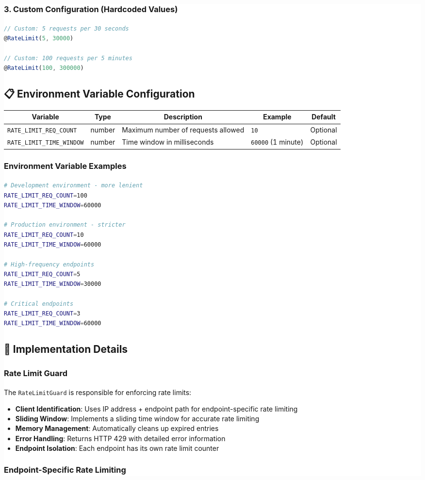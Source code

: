 
### 3. Custom Configuration (Hardcoded Values)

```typescript
// Custom: 5 requests per 30 seconds
@RateLimit(5, 30000)

// Custom: 100 requests per 5 minutes
@RateLimit(100, 300000)
```

## 📋 Environment Variable Configuration

| Variable                 | Type   | Description                        | Example            | Default  |
| ------------------------ | ------ | ---------------------------------- | ------------------ | -------- |
| `RATE_LIMIT_REQ_COUNT`   | number | Maximum number of requests allowed | `10`               | Optional |
| `RATE_LIMIT_TIME_WINDOW` | number | Time window in milliseconds        | `60000` (1 minute) | Optional |

### Environment Variable Examples

```bash
# Development environment - more lenient
RATE_LIMIT_REQ_COUNT=100
RATE_LIMIT_TIME_WINDOW=60000

# Production environment - stricter
RATE_LIMIT_REQ_COUNT=10
RATE_LIMIT_TIME_WINDOW=60000

# High-frequency endpoints
RATE_LIMIT_REQ_COUNT=5
RATE_LIMIT_TIME_WINDOW=30000

# Critical endpoints
RATE_LIMIT_REQ_COUNT=3
RATE_LIMIT_TIME_WINDOW=60000
```

## 🔧 Implementation Details

### Rate Limit Guard

The `RateLimitGuard` is responsible for enforcing rate limits:

- **Client Identification**: Uses IP address + endpoint path for endpoint-specific rate limiting
- **Sliding Window**: Implements a sliding time window for accurate rate limiting
- **Memory Management**: Automatically cleans up expired entries
- **Error Handling**: Returns HTTP 429 with detailed error information
- **Endpoint Isolation**: Each endpoint has its own rate limit counter

### Endpoint-Specific Rate Limiting
